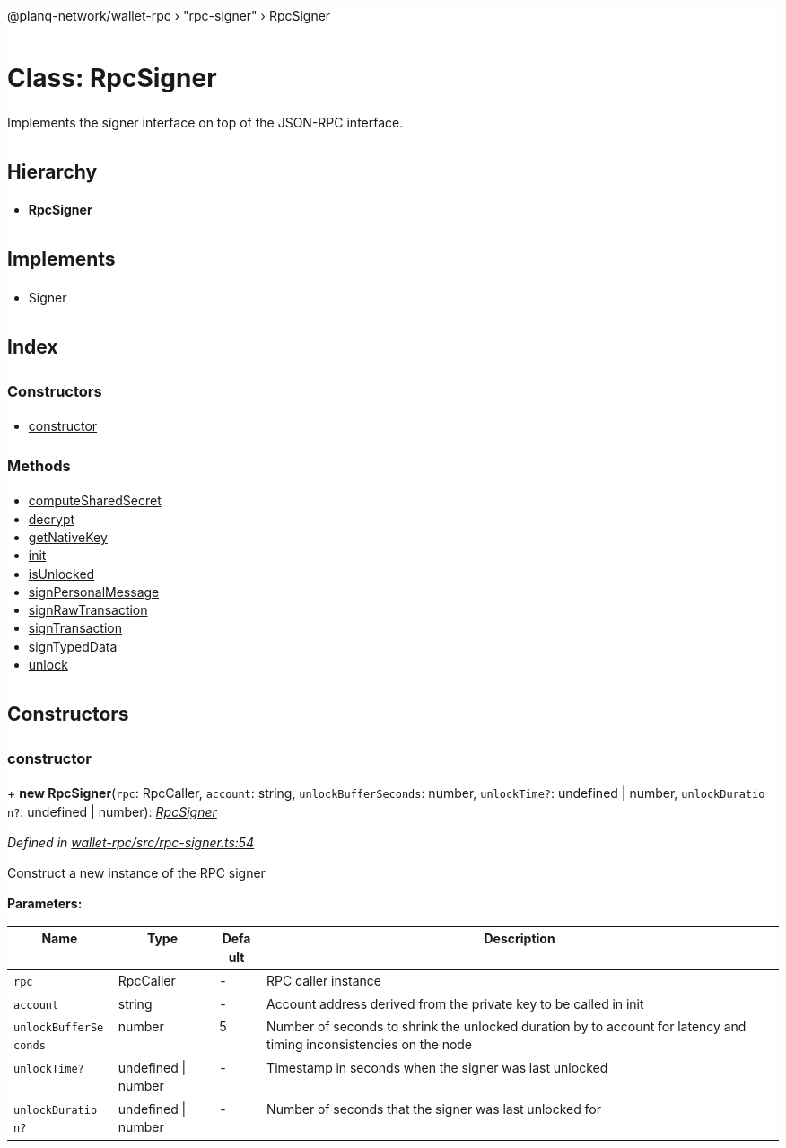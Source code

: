 [@planq-network/wallet-rpc](../README.md) › ["rpc-signer"](../modules/_rpc_signer_.md) › [RpcSigner](_rpc_signer_.rpcsigner.md)

# Class: RpcSigner

Implements the signer interface on top of the JSON-RPC interface.

## Hierarchy

* **RpcSigner**

## Implements

* Signer

## Index

### Constructors

* [constructor](_rpc_signer_.rpcsigner.md#constructor)

### Methods

* [computeSharedSecret](_rpc_signer_.rpcsigner.md#computesharedsecret)
* [decrypt](_rpc_signer_.rpcsigner.md#decrypt)
* [getNativeKey](_rpc_signer_.rpcsigner.md#getnativekey)
* [init](_rpc_signer_.rpcsigner.md#init)
* [isUnlocked](_rpc_signer_.rpcsigner.md#isunlocked)
* [signPersonalMessage](_rpc_signer_.rpcsigner.md#signpersonalmessage)
* [signRawTransaction](_rpc_signer_.rpcsigner.md#signrawtransaction)
* [signTransaction](_rpc_signer_.rpcsigner.md#signtransaction)
* [signTypedData](_rpc_signer_.rpcsigner.md#signtypeddata)
* [unlock](_rpc_signer_.rpcsigner.md#unlock)

## Constructors

###  constructor

\+ **new RpcSigner**(`rpc`: RpcCaller, `account`: string, `unlockBufferSeconds`: number, `unlockTime?`: undefined | number, `unlockDuration?`: undefined | number): *[RpcSigner](_rpc_signer_.rpcsigner.md)*

*Defined in [wallet-rpc/src/rpc-signer.ts:54](https://github.com/planq-network/planq-sdk/blob/master/packages/sdk/wallets/wallet-rpc/src/rpc-signer.ts#L54)*

Construct a new instance of the RPC signer

**Parameters:**

Name | Type | Default | Description |
------ | ------ | ------ | ------ |
`rpc` | RpcCaller | - | RPC caller instance |
`account` | string | - | Account address derived from the private key to be called in init |
`unlockBufferSeconds` | number | 5 | Number of seconds to shrink the unlocked duration by to account for latency and timing inconsistencies on the node |
`unlockTime?` | undefined &#124; number | - | Timestamp in seconds when the signer was last unlocked |
`unlockDuration?` | undefined &#124; number | - | Number of seconds that the signer was last unlocked for   |

